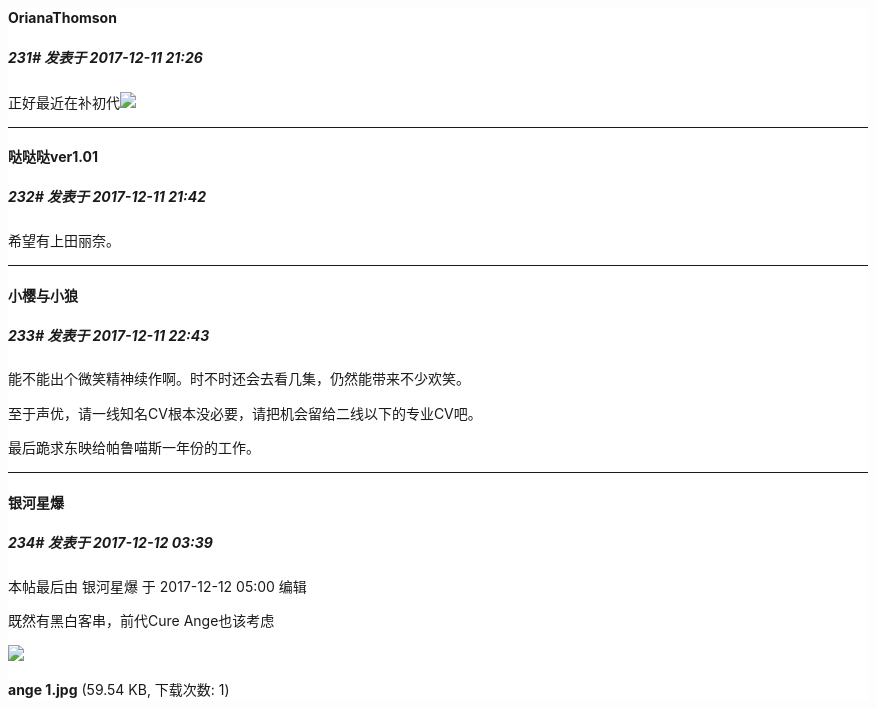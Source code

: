 ####  OrianaThomson  
##### 231#       发表于 2017-12-11 21:26




正好最近在补初代<img src="https://static.saraba1st.com/image/smiley/face2017/066.png" referrerpolicy="no-referrer">







-----

####  哒哒哒ver1.01  
##### 232#       发表于 2017-12-11 21:42




希望有上田丽奈。







-----

####  小樱与小狼  
##### 233#       发表于 2017-12-11 22:43




能不能出个微笑精神续作啊。时不时还会去看几集，仍然能带来不少欢笑。

至于声优，请一线知名CV根本没必要，请把机会留给二线以下的专业CV吧。


最后跪求东映给帕鲁喵斯一年份的工作。







-----

####  银河星爆  
##### 234#       发表于 2017-12-12 03:39



 本帖最后由 银河星爆 于 2017-12-12 05:00 编辑 

既然有黑白客串，前代Cure Ange也该考虑


<img src="https://img.saraba1st.com/forum/201712/12/033918rage8coczd7t67vd.jpg" referrerpolicy="no-referrer">


<strong>ange 1.jpg</strong> (59.54 KB, 下载次数: 1)
